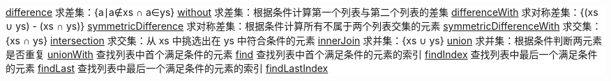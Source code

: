 <td style="text-align:left"><a href="http://ramda.cn/docs/#difference" target="_blank" rel="external">difference</a></td>
</tr>
<tr>
<td style="text-align:left">求差集：{a∣a∉xs ∩ a∈ys}</td>
<td style="text-align:left"><a href="http://ramda.cn/docs/#without" target="_blank" rel="external">without</a></td>
</tr>
<tr>
<td style="text-align:left">求差集：根据条件计算第一个列表与第二个列表的差集</td>
<td style="text-align:left"><a href="http://ramda.cn/docs/#differenceWith" target="_blank" rel="external">differenceWith</a></td>
</tr>
<tr>
<td style="text-align:left">求对称差集：{(xs ∪ ys) - (xs ∩ ys)}</td>
<td style="text-align:left"><a href="http://ramda.cn/docs/#symmetricDifference" target="_blank" rel="external">symmetricDifference</a></td>
</tr>
<tr>
<td style="text-align:left">求对称差集：根据条件计算所有不属于两个列表交集的元素</td>
<td style="text-align:left"><a href="http://ramda.cn/docs/#symmetricDifferenceWith" target="_blank" rel="external">symmetricDifferenceWith</a></td>
</tr>
<tr>
<td style="text-align:left">求交集：{xs ∩ ys}</td>
<td style="text-align:left"><a href="http://ramda.cn/docs/#intersection" target="_blank" rel="external">intersection</a></td>
</tr>
<tr>
<td style="text-align:left">求交集：从 xs 中挑选出在 ys 中符合条件的元素</td>
<td style="text-align:left"><a href="http://ramda.cn/docs/#innerJoin" target="_blank" rel="external">innerJoin</a></td>
</tr>
<tr>
<td style="text-align:left">求并集：{xs ∪ ys}</td>
<td style="text-align:left"><a href="http://ramda.cn/docs/#union" target="_blank" rel="external">union</a></td>
</tr>
<tr>
<td style="text-align:left">求并集：根据条件判断两元素是否重复</td>
<td style="text-align:left"><a href="http://ramda.cn/docs/#unionWith" target="_blank" rel="external">unionWith</a></td>
</tr>
<tr>
<td style="text-align:left">查找列表中首个满足条件的元素</td>
<td style="text-align:left"><a href="http://ramda.cn/docs/#find" target="_blank" rel="external">find</a></td>
</tr>
<tr>
<td style="text-align:left">查找列表中首个满足条件的元素的索引</td>
<td style="text-align:left"><a href="http://ramda.cn/docs/#findIndex" target="_blank" rel="external">findIndex</a></td>
</tr>
<tr>
<td style="text-align:left">查找列表中最后一个满足条件的元素</td>
<td style="text-align:left"><a href="http://ramda.cn/docs/#findLast" target="_blank" rel="external">findLast</a></td>
</tr>
<tr>
<td style="text-align:left">查找列表中最后一个满足条件的元素的索引</td>
<td style="text-align:left"><a href="http://ramda.cn/docs/#findLastIndex" target="_blank" rel="external">findLastIndex</a></td>
</tr>
<tr>